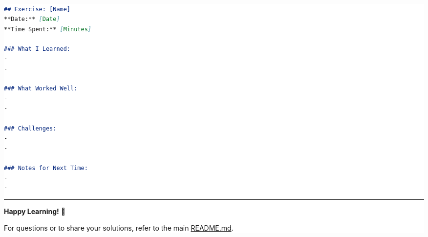 ```markdown
## Exercise: [Name]
**Date:** [Date]
**Time Spent:** [Minutes]

### What I Learned:
-
-

### What Worked Well:
-
-

### Challenges:
-
-

### Notes for Next Time:
-
-
```

---

**Happy Learning!** 🚀

For questions or to share your solutions, refer to the main [README.md](README.md).
